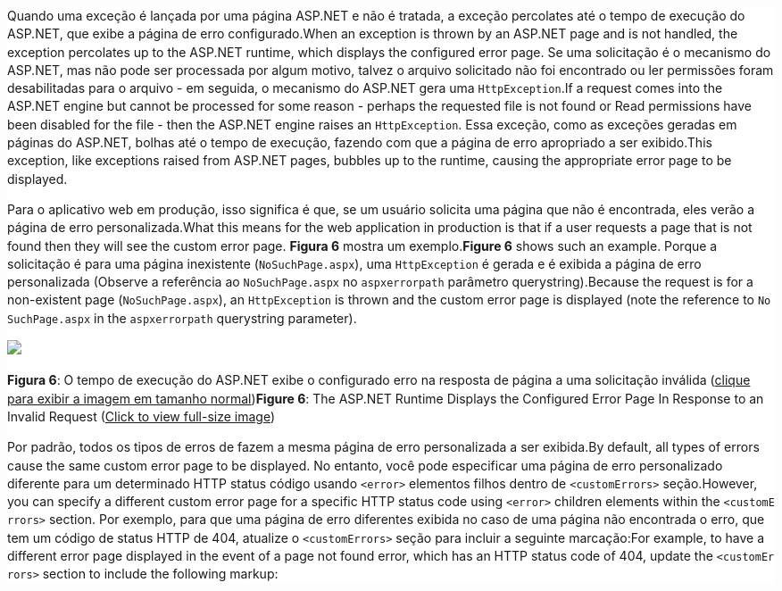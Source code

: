 <span data-ttu-id="d893a-217">Quando uma exceção é lançada por uma página ASP.NET e não é tratada, a exceção percolates até o tempo de execução do ASP.NET, que exibe a página de erro configurado.</span><span class="sxs-lookup"><span data-stu-id="d893a-217">When an exception is thrown by an ASP.NET page and is not handled, the exception percolates up to the ASP.NET runtime, which displays the configured error page.</span></span> <span data-ttu-id="d893a-218">Se uma solicitação é o mecanismo do ASP.NET, mas não pode ser processada por algum motivo, talvez o arquivo solicitado não foi encontrado ou ler permissões foram desabilitadas para o arquivo - em seguida, o mecanismo do ASP.NET gera uma `HttpException`.</span><span class="sxs-lookup"><span data-stu-id="d893a-218">If a request comes into the ASP.NET engine but cannot be processed for some reason - perhaps the requested file is not found or Read permissions have been disabled for the file - then the ASP.NET engine raises an `HttpException`.</span></span> <span data-ttu-id="d893a-219">Essa exceção, como as exceções geradas em páginas do ASP.NET, bolhas até o tempo de execução, fazendo com que a página de erro apropriado a ser exibido.</span><span class="sxs-lookup"><span data-stu-id="d893a-219">This exception, like exceptions raised from ASP.NET pages, bubbles up to the runtime, causing the appropriate error page to be displayed.</span></span>

<span data-ttu-id="d893a-220">Para o aplicativo web em produção, isso significa é que, se um usuário solicita uma página que não é encontrada, eles verão a página de erro personalizada.</span><span class="sxs-lookup"><span data-stu-id="d893a-220">What this means for the web application in production is that if a user requests a page that is not found then they will see the custom error page.</span></span> <span data-ttu-id="d893a-221">**Figura 6** mostra um exemplo.</span><span class="sxs-lookup"><span data-stu-id="d893a-221">**Figure 6** shows such an example.</span></span> <span data-ttu-id="d893a-222">Porque a solicitação é para uma página inexistente (`NoSuchPage.aspx`), uma `HttpException` é gerada e é exibida a página de erro personalizada (Observe a referência ao `NoSuchPage.aspx` no `aspxerrorpath` parâmetro querystring).</span><span class="sxs-lookup"><span data-stu-id="d893a-222">Because the request is for a non-existent page (`NoSuchPage.aspx`), an `HttpException` is thrown and the custom error page is displayed (note the reference to `NoSuchPage.aspx` in the `aspxerrorpath` querystring parameter).</span></span>

[![](displaying-a-custom-error-page-cs/_static/image16.png)](displaying-a-custom-error-page-cs/_static/image15.png)

<span data-ttu-id="d893a-223">**Figura 6**: O tempo de execução do ASP.NET exibe o configurado erro na resposta de página a uma solicitação inválida ([clique para exibir a imagem em tamanho normal](displaying-a-custom-error-page-cs/_static/image17.png))</span><span class="sxs-lookup"><span data-stu-id="d893a-223">**Figure 6**: The ASP.NET Runtime Displays the Configured Error Page In Response to an Invalid Request ([Click to view full-size image](displaying-a-custom-error-page-cs/_static/image17.png))</span></span>

<span data-ttu-id="d893a-224">Por padrão, todos os tipos de erros de fazem a mesma página de erro personalizada a ser exibida.</span><span class="sxs-lookup"><span data-stu-id="d893a-224">By default, all types of errors cause the same custom error page to be displayed.</span></span> <span data-ttu-id="d893a-225">No entanto, você pode especificar uma página de erro personalizado diferente para um determinado HTTP status código usando `<error>` elementos filhos dentro de `<customErrors>` seção.</span><span class="sxs-lookup"><span data-stu-id="d893a-225">However, you can specify a different custom error page for a specific HTTP status code using `<error>` children elements within the `<customErrors>` section.</span></span> <span data-ttu-id="d893a-226">Por exemplo, para que uma página de erro diferentes exibida no caso de uma página não encontrada o erro, que tem um código de status HTTP de 404, atualize o `<customErrors>` seção para incluir a seguinte marcação:</span><span class="sxs-lookup"><span data-stu-id="d893a-226">For example, to have a different error page displayed in the event of a page not found error, which has an HTTP status code of 404, update the `<customErrors>` section to include the following markup:</span></span>
